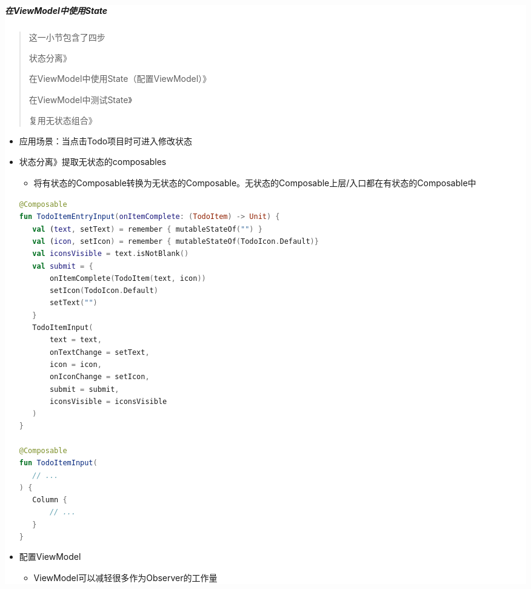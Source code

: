   ```kotlin
  ```

##### 在ViewModel中使用State

> 这一小节包含了四步
>
> 状态分离》
>
> 在ViewModel中使用State（配置ViewModel）》
>
> 在ViewModel中测试State》
>
> 复用无状态组合》

- 应用场景：当点击Todo项目时可进入修改状态

- 状态分离》提取无状态的composables

  - 将有状态的Composable转换为无状态的Composable。无状态的Composable上层/入口都在有状态的Composable中

  ```kotlin
  @Composable
  fun TodoItemEntryInput(onItemComplete: (TodoItem) -> Unit) {
     val (text, setText) = remember { mutableStateOf("") }
     val (icon, setIcon) = remember { mutableStateOf(TodoIcon.Default)}
     val iconsVisible = text.isNotBlank()
     val submit = {
         onItemComplete(TodoItem(text, icon))
         setIcon(TodoIcon.Default)
         setText("")
     }
     TodoItemInput(
         text = text,
         onTextChange = setText,
         icon = icon,
         onIconChange = setIcon,
         submit = submit,
         iconsVisible = iconsVisible
     )
  }
  
  @Composable
  fun TodoItemInput(
     // ...
  ) {
     Column {
         // ...
     }
  }
  ```

- 配置ViewModel

  - ViewModel可以减轻很多作为Observer的工作量
